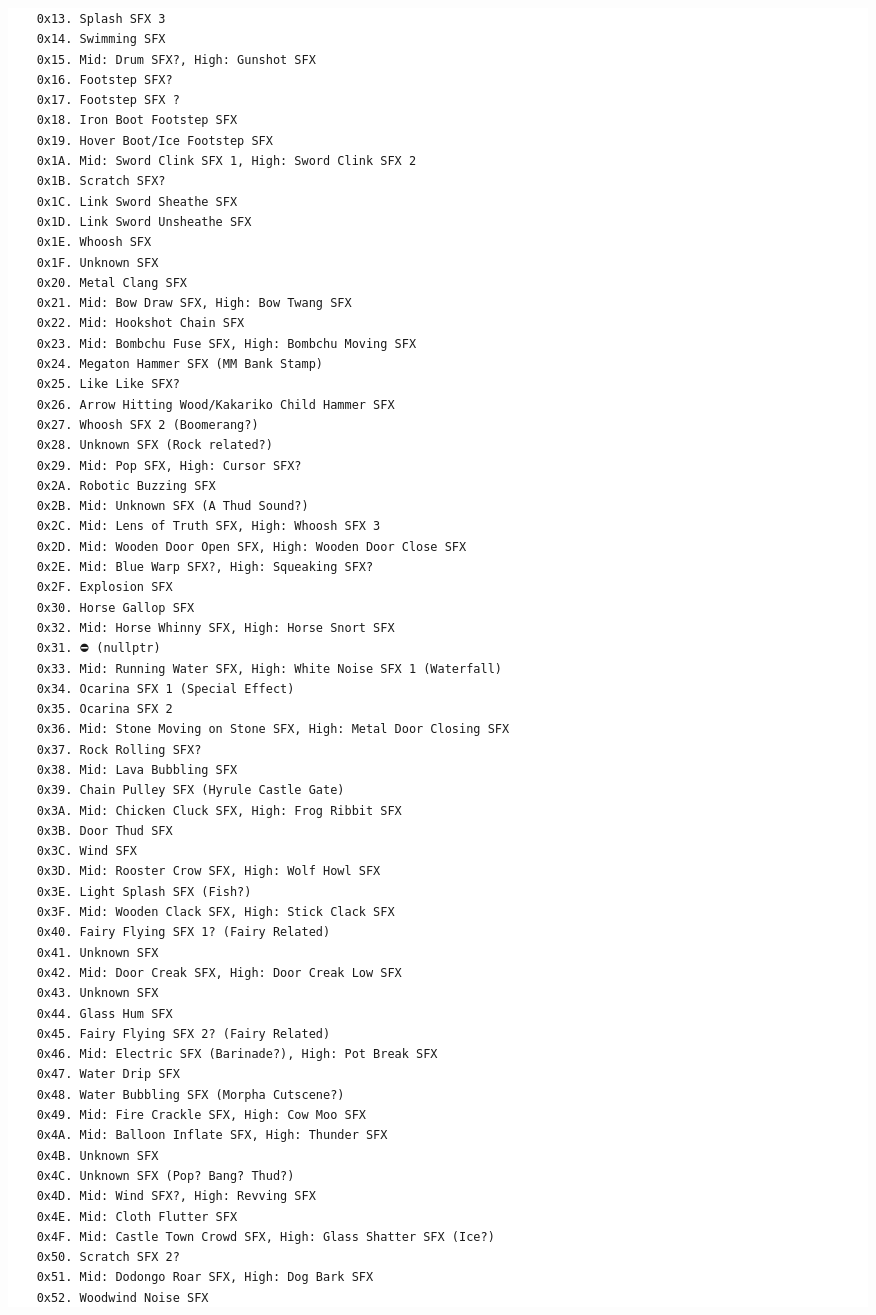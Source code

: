         0x13. Splash SFX 3
        0x14. Swimming SFX
        0x15. Mid: Drum SFX?, High: Gunshot SFX
        0x16. Footstep SFX?
        0x17. Footstep SFX ?
        0x18. Iron Boot Footstep SFX
        0x19. Hover Boot/Ice Footstep SFX
        0x1A. Mid: Sword Clink SFX 1, High: Sword Clink SFX 2
        0x1B. Scratch SFX?
        0x1C. Link Sword Sheathe SFX
        0x1D. Link Sword Unsheathe SFX
        0x1E. Whoosh SFX
        0x1F. Unknown SFX
        0x20. Metal Clang SFX
        0x21. Mid: Bow Draw SFX, High: Bow Twang SFX
        0x22. Mid: Hookshot Chain SFX
        0x23. Mid: Bombchu Fuse SFX, High: Bombchu Moving SFX
        0x24. Megaton Hammer SFX (MM Bank Stamp)
        0x25. Like Like SFX?
        0x26. Arrow Hitting Wood/Kakariko Child Hammer SFX
        0x27. Whoosh SFX 2 (Boomerang?)
        0x28. Unknown SFX (Rock related?)
        0x29. Mid: Pop SFX, High: Cursor SFX?
        0x2A. Robotic Buzzing SFX
        0x2B. Mid: Unknown SFX (A Thud Sound?)
        0x2C. Mid: Lens of Truth SFX, High: Whoosh SFX 3
        0x2D. Mid: Wooden Door Open SFX, High: Wooden Door Close SFX
        0x2E. Mid: Blue Warp SFX?, High: Squeaking SFX?
        0x2F. Explosion SFX
        0x30. Horse Gallop SFX
        0x32. Mid: Horse Whinny SFX, High: Horse Snort SFX
        0x31. ⛔ (nullptr)
        0x33. Mid: Running Water SFX, High: White Noise SFX 1 (Waterfall)
        0x34. Ocarina SFX 1 (Special Effect)
        0x35. Ocarina SFX 2
        0x36. Mid: Stone Moving on Stone SFX, High: Metal Door Closing SFX
        0x37. Rock Rolling SFX?
        0x38. Mid: Lava Bubbling SFX
        0x39. Chain Pulley SFX (Hyrule Castle Gate)
        0x3A. Mid: Chicken Cluck SFX, High: Frog Ribbit SFX
        0x3B. Door Thud SFX
        0x3C. Wind SFX
        0x3D. Mid: Rooster Crow SFX, High: Wolf Howl SFX
        0x3E. Light Splash SFX (Fish?)
        0x3F. Mid: Wooden Clack SFX, High: Stick Clack SFX
        0x40. Fairy Flying SFX 1? (Fairy Related)
        0x41. Unknown SFX
        0x42. Mid: Door Creak SFX, High: Door Creak Low SFX
        0x43. Unknown SFX
        0x44. Glass Hum SFX
        0x45. Fairy Flying SFX 2? (Fairy Related)
        0x46. Mid: Electric SFX (Barinade?), High: Pot Break SFX
        0x47. Water Drip SFX
        0x48. Water Bubbling SFX (Morpha Cutscene?)
        0x49. Mid: Fire Crackle SFX, High: Cow Moo SFX
        0x4A. Mid: Balloon Inflate SFX, High: Thunder SFX
        0x4B. Unknown SFX
        0x4C. Unknown SFX (Pop? Bang? Thud?)
        0x4D. Mid: Wind SFX?, High: Revving SFX
        0x4E. Mid: Cloth Flutter SFX
        0x4F. Mid: Castle Town Crowd SFX, High: Glass Shatter SFX (Ice?)
        0x50. Scratch SFX 2?
        0x51. Mid: Dodongo Roar SFX, High: Dog Bark SFX
        0x52. Woodwind Noise SFX